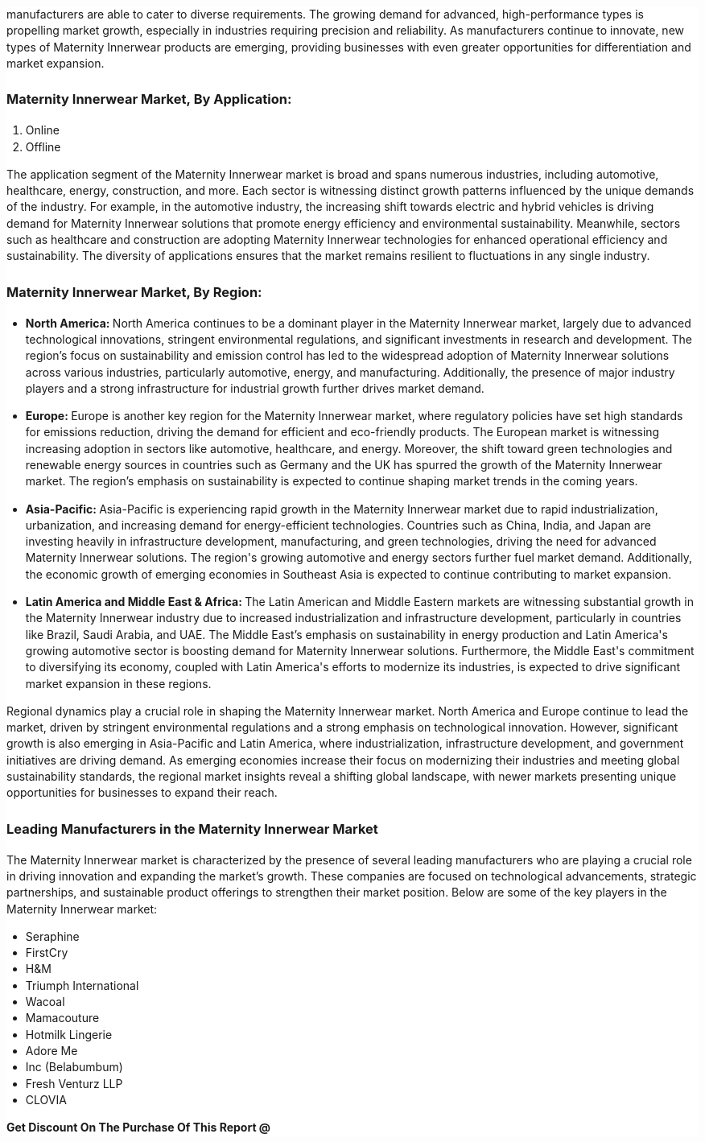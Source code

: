 manufacturers are able to cater to diverse requirements. The growing demand for advanced, high-performance types is propelling market growth, especially in industries requiring precision and reliability. As manufacturers continue to innovate, new types of Maternity Innerwear products are emerging, providing businesses with even greater opportunities for differentiation and market expansion.</p><h3>Maternity Innerwear Market,&nbsp;By Application:</h3><ol><li>Online<li> Offline</li></ol><p>The application segment of the Maternity Innerwear market is broad and spans numerous industries, including automotive, healthcare, energy, construction, and more. Each sector is witnessing distinct growth patterns influenced by the unique demands of the industry. For example, in the automotive industry, the increasing shift towards electric and hybrid vehicles is driving demand for Maternity Innerwear solutions that promote energy efficiency and environmental sustainability. Meanwhile, sectors such as healthcare and construction are adopting Maternity Innerwear technologies for enhanced operational efficiency and sustainability. The diversity of applications ensures that the market remains resilient to fluctuations in any single industry.</p><h3>Maternity Innerwear Market, By Region:</h3><ul><li><p><strong>North America:&nbsp;</strong>North America continues to be a dominant player in the Maternity Innerwear market, largely due to advanced technological innovations, stringent environmental regulations, and significant investments in research and development. The region&rsquo;s focus on sustainability and emission control has led to the widespread adoption of Maternity Innerwear solutions across various industries, particularly automotive, energy, and manufacturing. Additionally, the presence of major industry players and a strong infrastructure for industrial growth further drives market demand.</p></li><li><p><strong><strong>Europe:&nbsp;</strong></strong>Europe is another key region for the Maternity Innerwear market, where regulatory policies have set high standards for emissions reduction, driving the demand for efficient and eco-friendly products. The European market is witnessing increasing adoption in sectors like automotive, healthcare, and energy. Moreover, the shift toward green technologies and renewable energy sources in countries such as Germany and the UK has spurred the growth of the Maternity Innerwear market. The region&rsquo;s emphasis on sustainability is expected to continue shaping market trends in the coming years.</p></li><li><p><strong><strong>Asia-Pacific:&nbsp;</strong></strong>Asia-Pacific is experiencing rapid growth in the Maternity Innerwear market due to rapid industrialization, urbanization, and increasing demand for energy-efficient technologies. Countries such as China, India, and Japan are investing heavily in infrastructure development, manufacturing, and green technologies, driving the need for advanced Maternity Innerwear solutions. The region's growing automotive and energy sectors further fuel market demand. Additionally, the economic growth of emerging economies in Southeast Asia is expected to continue contributing to market expansion.</p></li><li><p><strong><strong>Latin America and Middle East &amp; Africa:&nbsp;</strong></strong>The Latin American and Middle Eastern markets are witnessing substantial growth in the Maternity Innerwear industry due to increased industrialization and infrastructure development, particularly in countries like Brazil, Saudi Arabia, and UAE. The Middle East&rsquo;s emphasis on sustainability in energy production and Latin America's growing automotive sector is boosting demand for Maternity Innerwear solutions. Furthermore, the Middle East's commitment to diversifying its economy, coupled with Latin America's efforts to modernize its industries, is expected to drive significant market expansion in these regions.</p></li></ul><p>Regional dynamics play a crucial role in shaping the Maternity Innerwear market. North America and Europe continue to lead the market, driven by stringent environmental regulations and a strong emphasis on technological innovation. However, significant growth is also emerging in Asia-Pacific and Latin America, where industrialization, infrastructure development, and government initiatives are driving demand. As emerging economies increase their focus on modernizing their industries and meeting global sustainability standards, the regional market insights reveal a shifting global landscape, with newer markets presenting unique opportunities for businesses to expand their reach.</p><h3><strong>Leading Manufacturers in the Maternity Innerwear Market</strong></h3><p>The Maternity Innerwear market is characterized by the presence of several leading manufacturers who are playing a crucial role in driving innovation and expanding the market&rsquo;s growth. These companies are focused on technological advancements, strategic partnerships, and sustainable product offerings to strengthen their market position. Below are some of the key players in the Maternity Innerwear market:</p></div><div class="article-main__content" data-test-id="publishing-text-block"><ul><li><span class="">Seraphine<li>FirstCry<li>H&M<li>Triumph International<li>Wacoal<li>Mamacouture<li>Hotmilk Lingerie<li>Adore Me<li>Inc (Belabumbum)<li>Fresh Venturz LLP<li>CLOVIA</span></li></ul></div><div class="article-main__content" data-test-id="publishing-text-block"><p><span class="font-[700]"><strong>Get Discount On The Purchase Of This Report @</strong>